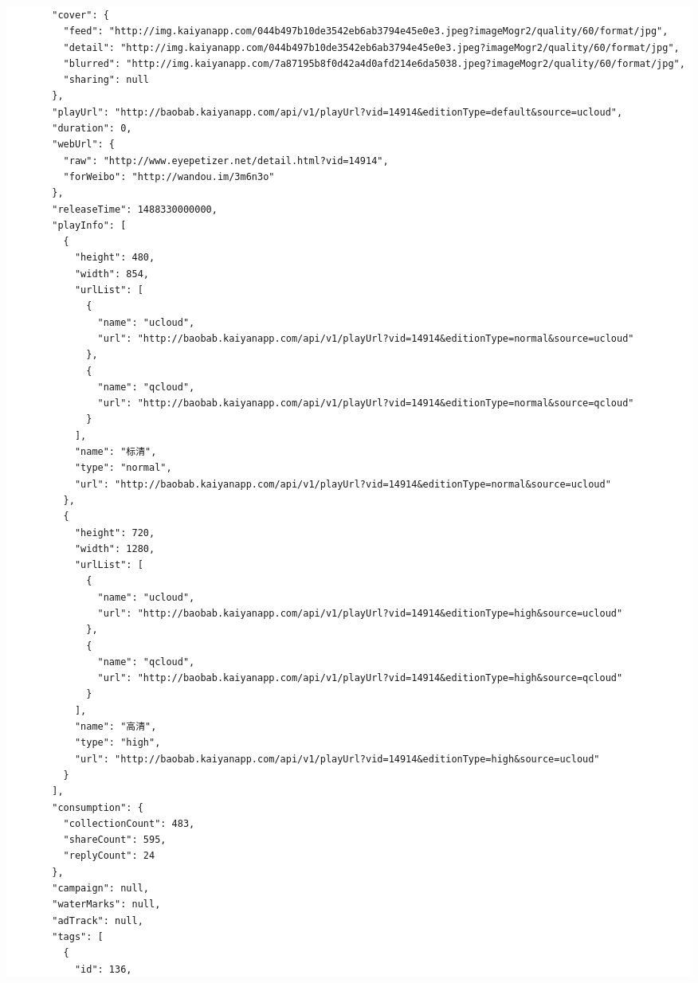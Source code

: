             "cover": {
              "feed": "http://img.kaiyanapp.com/044b497b10de3542eb6ab3794e45e0e3.jpeg?imageMogr2/quality/60/format/jpg",
              "detail": "http://img.kaiyanapp.com/044b497b10de3542eb6ab3794e45e0e3.jpeg?imageMogr2/quality/60/format/jpg",
              "blurred": "http://img.kaiyanapp.com/7a87195b8f0d42a4d0afd214e6da5038.jpeg?imageMogr2/quality/60/format/jpg",
              "sharing": null
            },
            "playUrl": "http://baobab.kaiyanapp.com/api/v1/playUrl?vid=14914&editionType=default&source=ucloud",
            "duration": 0,
            "webUrl": {
              "raw": "http://www.eyepetizer.net/detail.html?vid=14914",
              "forWeibo": "http://wandou.im/3m6n3o"
            },
            "releaseTime": 1488330000000,
            "playInfo": [
              {
                "height": 480,
                "width": 854,
                "urlList": [
                  {
                    "name": "ucloud",
                    "url": "http://baobab.kaiyanapp.com/api/v1/playUrl?vid=14914&editionType=normal&source=ucloud"
                  },
                  {
                    "name": "qcloud",
                    "url": "http://baobab.kaiyanapp.com/api/v1/playUrl?vid=14914&editionType=normal&source=qcloud"
                  }
                ],
                "name": "标清",
                "type": "normal",
                "url": "http://baobab.kaiyanapp.com/api/v1/playUrl?vid=14914&editionType=normal&source=ucloud"
              },
              {
                "height": 720,
                "width": 1280,
                "urlList": [
                  {
                    "name": "ucloud",
                    "url": "http://baobab.kaiyanapp.com/api/v1/playUrl?vid=14914&editionType=high&source=ucloud"
                  },
                  {
                    "name": "qcloud",
                    "url": "http://baobab.kaiyanapp.com/api/v1/playUrl?vid=14914&editionType=high&source=qcloud"
                  }
                ],
                "name": "高清",
                "type": "high",
                "url": "http://baobab.kaiyanapp.com/api/v1/playUrl?vid=14914&editionType=high&source=ucloud"
              }
            ],
            "consumption": {
              "collectionCount": 483,
              "shareCount": 595,
              "replyCount": 24
            },
            "campaign": null,
            "waterMarks": null,
            "adTrack": null,
            "tags": [
              {
                "id": 136,